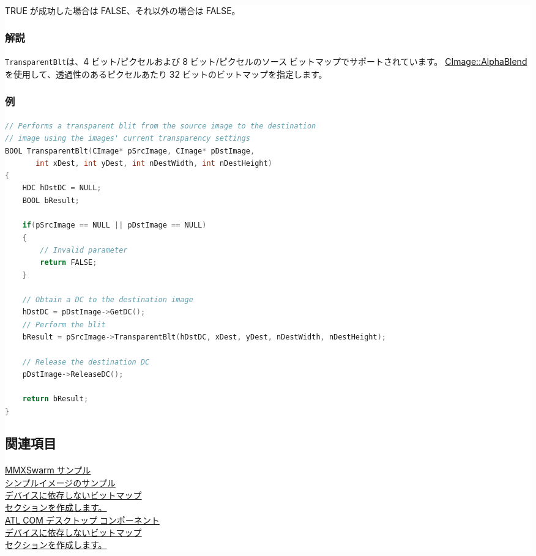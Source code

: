 TRUE が成功した場合は FALSE、それ以外の場合は FALSE。

### <a name="remarks"></a>解説

`TransparentBlt`は、4 ビット/ピクセルおよび 8 ビット/ピクセルのソース ビットマップでサポートされています。 [CImage::AlphaBlend](#alphablend)を使用して、透過性のあるピクセルあたり 32 ビットのビットマップを指定します。

### <a name="example"></a>例

```cpp
// Performs a transparent blit from the source image to the destination
// image using the images' current transparency settings
BOOL TransparentBlt(CImage* pSrcImage, CImage* pDstImage,
       int xDest, int yDest, int nDestWidth, int nDestHeight)
{
    HDC hDstDC = NULL;
    BOOL bResult;

    if(pSrcImage == NULL || pDstImage == NULL)
    {
        // Invalid parameter
        return FALSE;
    }

    // Obtain a DC to the destination image
    hDstDC = pDstImage->GetDC();
    // Perform the blit
    bResult = pSrcImage->TransparentBlt(hDstDC, xDest, yDest, nDestWidth, nDestHeight);

    // Release the destination DC
    pDstImage->ReleaseDC();

    return bResult;
}
```

## <a name="see-also"></a>関連項目

[MMXSwarm サンプル](../../overview/visual-cpp-samples.md)<br/>
[シンプルイメージのサンプル](../../overview/visual-cpp-samples.md)<br/>
[デバイスに依存しないビットマップ](/windows/win32/gdi/device-independent-bitmaps)<br/>
[セクションを作成します。](/windows/win32/api/wingdi/nf-wingdi-createdibsection)<br/>
[ATL COM デスクトップ コンポーネント](../../atl/atl-com-desktop-components.md)<br/>
[デバイスに依存しないビットマップ](/windows/win32/gdi/device-independent-bitmaps)<br/>
[セクションを作成します。](/windows/win32/api/wingdi/nf-wingdi-createdibsection)
